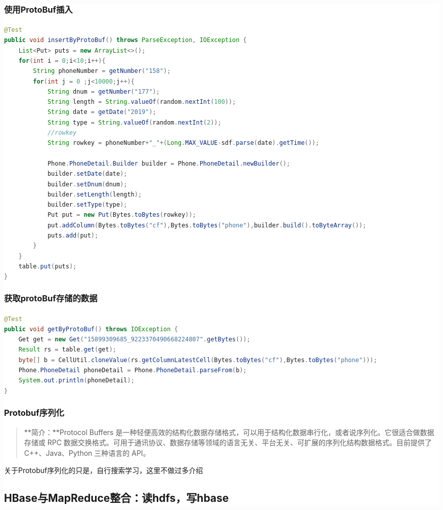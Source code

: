 ### 使用ProtoBuf插入

```java
@Test
public void insertByProtoBuf() throws ParseException, IOException {
    List<Put> puts = new ArrayList<>();
    for(int i = 0;i<10;i++){
        String phoneNumber = getNumber("158");
        for(int j = 0 ;j<10000;j++){
            String dnum = getNumber("177");
            String length = String.valueOf(random.nextInt(100));
            String date = getDate("2019");
            String type = String.valueOf(random.nextInt(2));
            //rowkey
            String rowkey = phoneNumber+"_"+(Long.MAX_VALUE-sdf.parse(date).getTime());

            Phone.PhoneDetail.Builder builder = Phone.PhoneDetail.newBuilder();
            builder.setDate(date);
            builder.setDnum(dnum);
            builder.setLength(length);
            builder.setType(type);
            Put put = new Put(Bytes.toBytes(rowkey));
            put.addColumn(Bytes.toBytes("cf"),Bytes.toBytes("phone"),builder.build().toByteArray());
            puts.add(put);
        }
    }
    table.put(puts);
}
```

### 获取protoBuf存储的数据

```java
@Test
public void getByProtoBuf() throws IOException {
    Get get = new Get("15899309685_9223370490668224807".getBytes());
    Result rs = table.get(get);
    byte[] b = CellUtil.cloneValue(rs.getColumnLatestCell(Bytes.toBytes("cf"),Bytes.toBytes("phone")));
    Phone.PhoneDetail phoneDetail = Phone.PhoneDetail.parseFrom(b);
    System.out.println(phoneDetail);
}
```

### Protobuf序列化

> **简介：**Protocol Buffers 是一种轻便高效的结构化数据存储格式，可以用于结构化数据串行化，或者说序列化。它很适合做数据存储或 RPC 数据交换格式。可用于通讯协议、数据存储等领域的语言无关、平台无关、可扩展的序列化结构数据格式。目前提供了 C++、Java、Python 三种语言的 API。

关于Protobuf序列化的只是，自行搜索学习，这里不做过多介绍

## HBase与MapReduce整合：读hdfs，写hbase 
